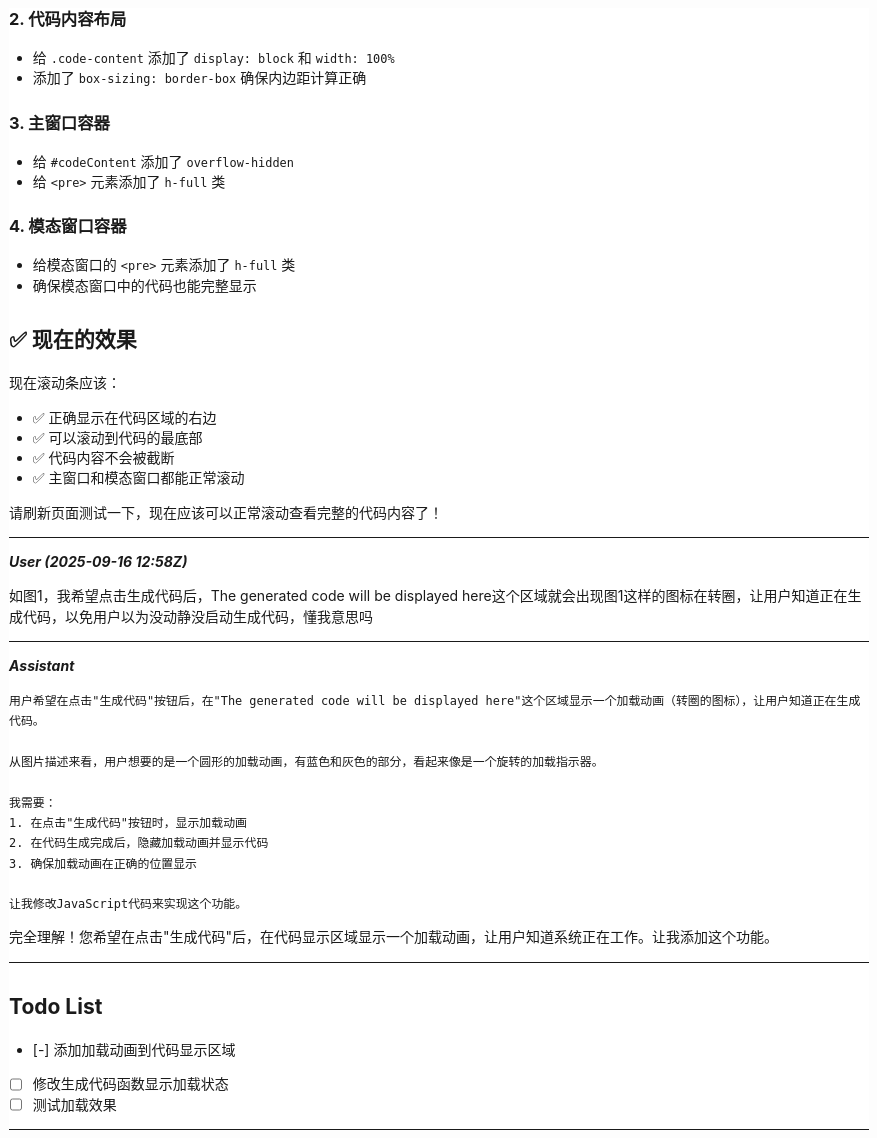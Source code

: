 ### 2. **代码内容布局**
- 给 `.code-content` 添加了 `display: block` 和 `width: 100%`
- 添加了 `box-sizing: border-box` 确保内边距计算正确

### 3. **主窗口容器**
- 给 `#codeContent` 添加了 `overflow-hidden`
- 给 `<pre>` 元素添加了 `h-full` 类

### 4. **模态窗口容器**
- 给模态窗口的 `<pre>` 元素添加了 `h-full` 类
- 确保模态窗口中的代码也能完整显示

## ✅ 现在的效果

现在滚动条应该：
- ✅ 正确显示在代码区域的右边
- ✅ 可以滚动到代码的最底部
- ✅ 代码内容不会被截断
- ✅ 主窗口和模态窗口都能正常滚动

请刷新页面测试一下，现在应该可以正常滚动查看完整的代码内容了！

---

_**User (2025-09-16 12:58Z)**_

如图1，我希望点击生成代码后，The generated code will be displayed here这个区域就会出现图1这样的图标在转圈，让用户知道正在生成代码，以免用户以为没动静没启动生成代码，懂我意思吗

---

_**Assistant**_

```thinking
用户希望在点击"生成代码"按钮后，在"The generated code will be displayed here"这个区域显示一个加载动画（转圈的图标），让用户知道正在生成代码。

从图片描述来看，用户想要的是一个圆形的加载动画，有蓝色和灰色的部分，看起来像是一个旋转的加载指示器。

我需要：
1. 在点击"生成代码"按钮时，显示加载动画
2. 在代码生成完成后，隐藏加载动画并显示代码
3. 确保加载动画在正确的位置显示

让我修改JavaScript代码来实现这个功能。
```

完全理解！您希望在点击"生成代码"后，在代码显示区域显示一个加载动画，让用户知道系统正在工作。让我添加这个功能。


---

## Todo List

- [-] 添加加载动画到代码显示区域
- [ ] 修改生成代码函数显示加载状态
- [ ] 测试加载效果

---